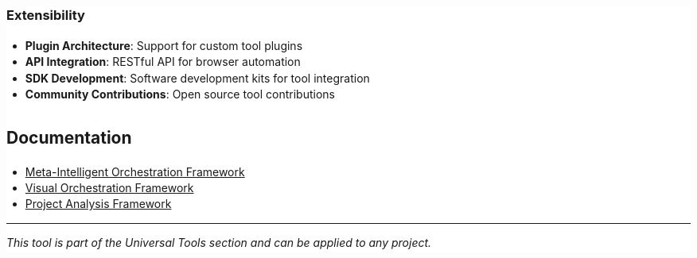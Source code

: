### Extensibility
- **Plugin Architecture**: Support for custom tool plugins
- **API Integration**: RESTful API for browser automation
- **SDK Development**: Software development kits for tool integration
- **Community Contributions**: Open source tool contributions

## Documentation

- [Meta-Intelligent Orchestration Framework](./meta-intelligent-orchestration/README.md)
- [Visual Orchestration Framework](./visual-orchestration/README.md)
- [Project Analysis Framework](./project-analysis/README.md)

---
*This tool is part of the Universal Tools section and can be applied to any project.*
